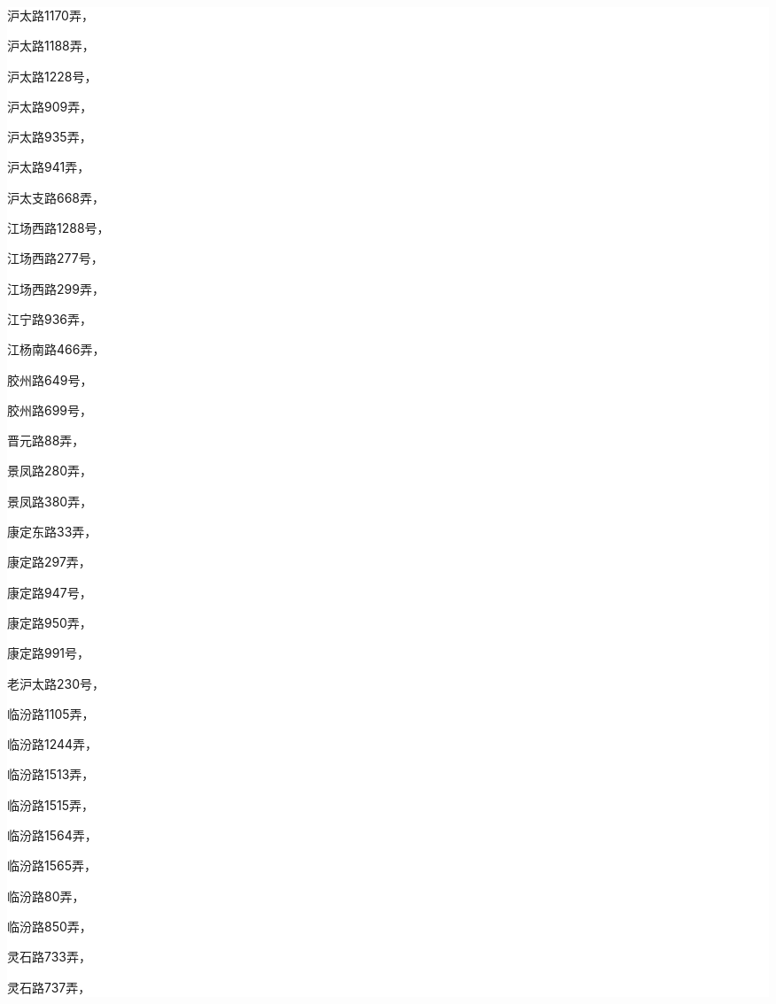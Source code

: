 沪太路1170弄，

沪太路1188弄，

沪太路1228号，

沪太路909弄，

沪太路935弄，

沪太路941弄，

沪太支路668弄，

江场西路1288号，

江场西路277号，

江场西路299弄，

江宁路936弄，

江杨南路466弄，

胶州路649号，

胶州路699号，

晋元路88弄，

景凤路280弄，

景凤路380弄，

康定东路33弄，

康定路297弄，

康定路947号，

康定路950弄，

康定路991号，

老沪太路230号，

临汾路1105弄，

临汾路1244弄，

临汾路1513弄，

临汾路1515弄，

临汾路1564弄，

临汾路1565弄，

临汾路80弄，

临汾路850弄，

灵石路733弄，

灵石路737弄，
